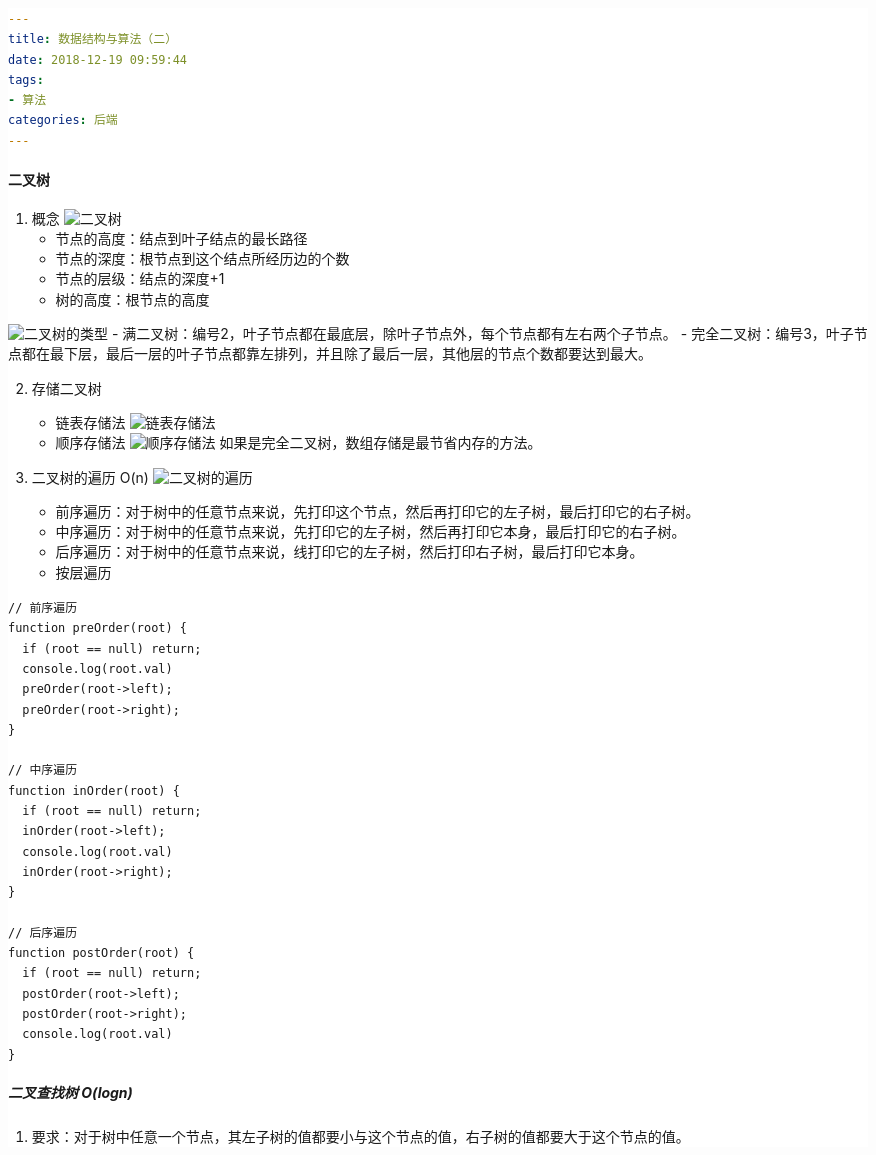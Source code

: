 ```yaml
---
title: 数据结构与算法（二）
date: 2018-12-19 09:59:44
tags: 
- 算法
categories: 后端
---
```

#### 二叉树
1. 概念
![二叉树](https://upload-images.jianshu.io/upload_images/14827444-ee545ef13dcf95de.png?imageMogr2/auto-orient/strip%7CimageView2/2/w/1240)
    - 节点的高度：结点到叶子结点的最长路径
    - 节点的深度：根节点到这个结点所经历边的个数
    - 节点的层级：结点的深度+1
    - 树的高度：根节点的高度

![二叉树的类型](https://upload-images.jianshu.io/upload_images/14827444-c52ab6536ec5111d.png?imageMogr2/auto-orient/strip%7CimageView2/2/w/1240)
    - 满二叉树：编号2，叶子节点都在最底层，除叶子节点外，每个节点都有左右两个子节点。
    - 完全二叉树：编号3，叶子节点都在最下层，最后一层的叶子节点都靠左排列，并且除了最后一层，其他层的节点个数都要达到最大。

2. 存储二叉树
    - 链表存储法
    ![链表存储法](https://upload-images.jianshu.io/upload_images/14827444-f1b83bcd2e607e71.png?imageMogr2/auto-orient/strip%7CimageView2/2/w/1240)
    - 顺序存储法
    ![顺序存储法](https://upload-images.jianshu.io/upload_images/14827444-bd584d1f79d708c8.png?imageMogr2/auto-orient/strip%7CimageView2/2/w/1240)
    如果是完全二叉树，数组存储是最节省内存的方法。

3. 二叉树的遍历 O(n)
![二叉树的遍历](https://upload-images.jianshu.io/upload_images/14827444-1cb04fef37e82f5d.png?imageMogr2/auto-orient/strip%7CimageView2/2/w/1240)
    - 前序遍历：对于树中的任意节点来说，先打印这个节点，然后再打印它的左子树，最后打印它的右子树。
    - 中序遍历：对于树中的任意节点来说，先打印它的左子树，然后再打印它本身，最后打印它的右子树。
    - 后序遍历：对于树中的任意节点来说，线打印它的左子树，然后打印右子树，最后打印它本身。
    - 按层遍历
```
// 前序遍历
function preOrder(root) {
  if (root == null) return;
  console.log(root.val) 
  preOrder(root->left);
  preOrder(root->right);
}

// 中序遍历
function inOrder(root) {
  if (root == null) return;
  inOrder(root->left);
  console.log(root.val) 
  inOrder(root->right);
}

// 后序遍历
function postOrder(root) {
  if (root == null) return;
  postOrder(root->left);
  postOrder(root->right);
  console.log(root.val) 
}
```
##### 二叉查找树 O(logn)
1. 要求：对于树中任意一个节点，其左子树的值都要小与这个节点的值，右子树的值都要大于这个节点的值。